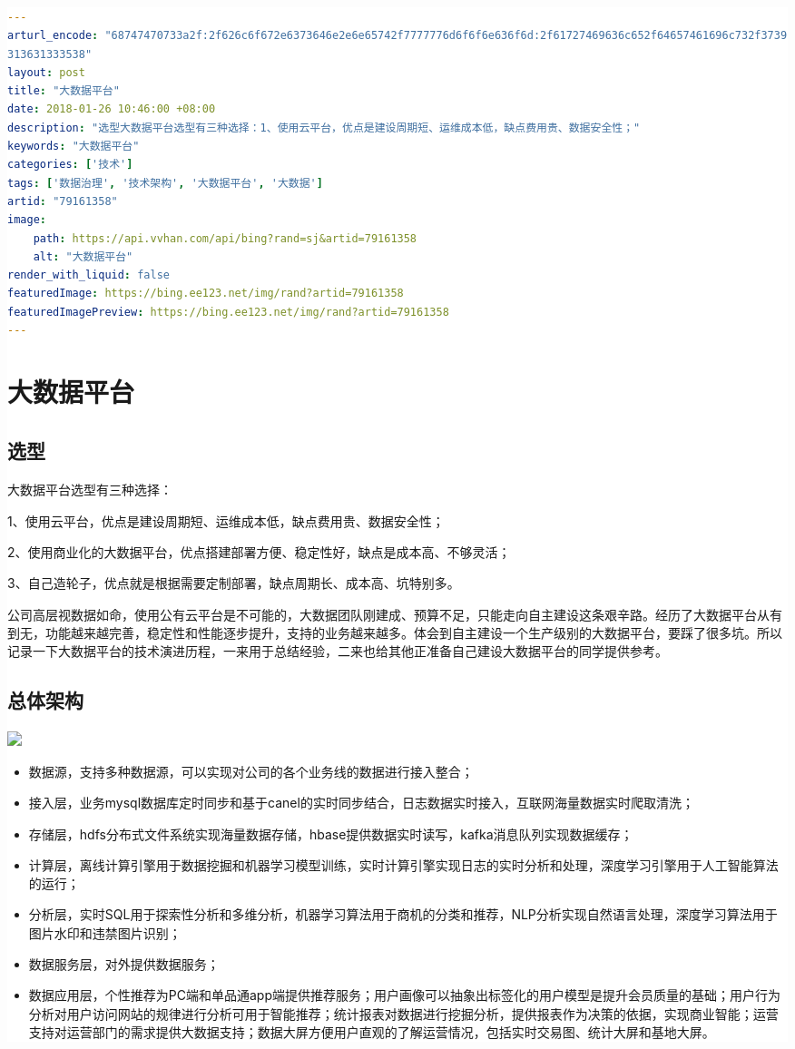 ```yaml
---
arturl_encode: "68747470733a2f:2f626c6f672e6373646e2e6e65742f7777776d6f6f6e636f6d:2f61727469636c652f64657461696c732f3739313631333538"
layout: post
title: "大数据平台"
date: 2018-01-26 10:46:00 +08:00
description: "选型大数据平台选型有三种选择：1、使用云平台，优点是建设周期短、运维成本低，缺点费用贵、数据安全性；"
keywords: "大数据平台"
categories: ['技术']
tags: ['数据治理', '技术架构', '大数据平台', '大数据']
artid: "79161358"
image:
    path: https://api.vvhan.com/api/bing?rand=sj&artid=79161358
    alt: "大数据平台"
render_with_liquid: false
featuredImage: https://bing.ee123.net/img/rand?artid=79161358
featuredImagePreview: https://bing.ee123.net/img/rand?artid=79161358
---
```


# 大数据平台

## 选型

大数据平台选型有三种选择：

1、使用云平台，优点是建设周期短、运维成本低，缺点费用贵、数据安全性；

2、使用商业化的大数据平台，优点搭建部署方便、稳定性好，缺点是成本高、不够灵活；

3、自己造轮子，优点就是根据需要定制部署，缺点周期长、成本高、坑特别多。

公司高层视数据如命，使用公有云平台是不可能的，大数据团队刚建成、预算不足，只能走向自主建设这条艰辛路。经历了大数据平台从有到无，功能越来越完善，稳定性和性能逐步提升，支持的业务越来越多。体会到自主建设一个生产级别的大数据平台，要踩了很多坑。所以记录一下大数据平台的技术演进历程，一来用于总结经验，二来也给其他正准备自己建设大数据平台的同学提供参考。

## 总体架构

![](https://img-blog.csdn.net/20180126102554838?watermark/2/text/aHR0cDovL2Jsb2cuY3Nkbi5uZXQvd3d3bW9vbmNvbQ==/font/5a6L5L2T/fontsize/400/fill/I0JBQkFCMA==/dissolve/70/gravity/SouthEast)

* 数据源，支持多种数据源，可以实现对公司的各个业务线的数据进行接入整合；

* 接入层，业务mysql数据库定时同步和基于canel的实时同步结合，日志数据实时接入，互联网海量数据实时爬取清洗；

* 存储层，hdfs分布式文件系统实现海量数据存储，hbase提供数据实时读写，kafka消息队列实现数据缓存；

* 计算层，离线计算引擎用于数据挖掘和机器学习模型训练，实时计算引擎实现日志的实时分析和处理，深度学习引擎用于人工智能算法的运行；

* 分析层，实时SQL用于探索性分析和多维分析，机器学习算法用于商机的分类和推荐，NLP分析实现自然语言处理，深度学习算法用于图片水印和违禁图片识别；

* 数据服务层，对外提供数据服务；

* 数据应用层，个性推荐为PC端和单品通app端提供推荐服务；用户画像可以抽象出标签化的用户模型是提升会员质量的基础；用户行为分析对用户访问网站的规律进行分析可用于智能推荐；统计报表对数据进行挖掘分析，提供报表作为决策的依据，实现商业智能；运营支持对运营部门的需求提供大数据支持；数据大屏方便用户直观的了解运营情况，包括实时交易图、统计大屏和基地大屏。
